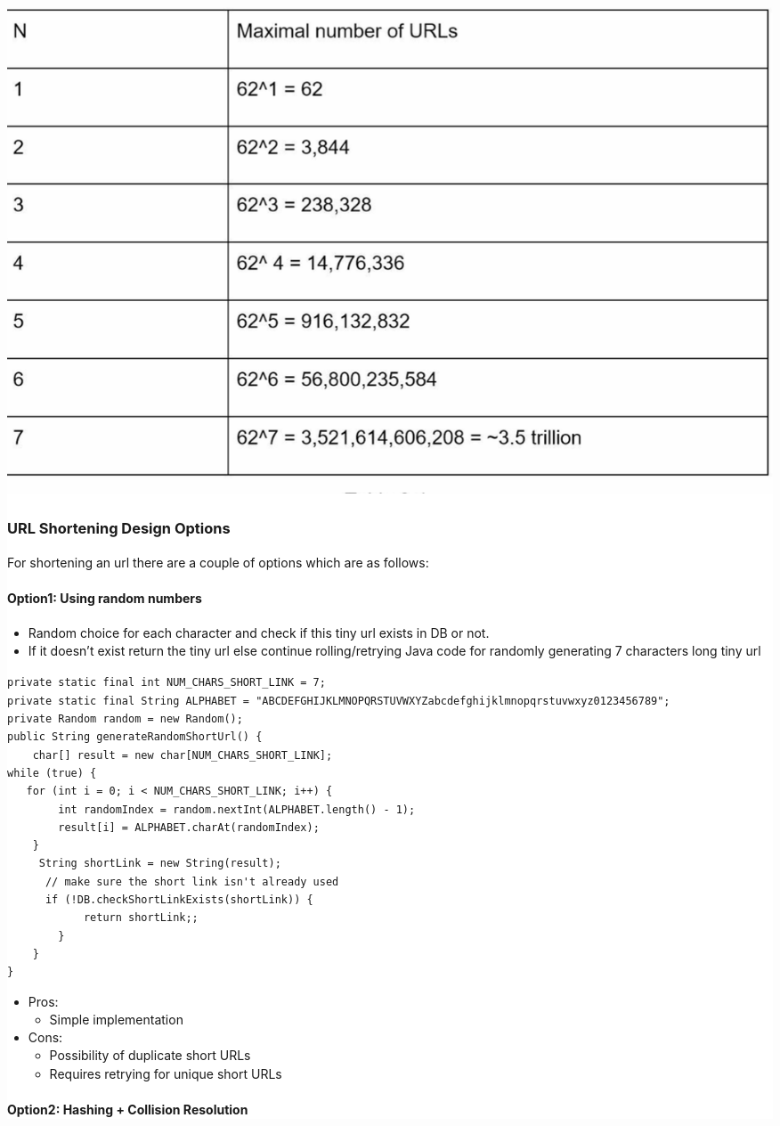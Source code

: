 ![](../resources/problems/url_shorten/url_shorten_hash_length.png)

### URL Shortening Design Options
For shortening an url there are a couple of options which are as follows:

#### Option1: Using random numbers
* Random choice for each character and check if this tiny url exists in DB or not.
* If it doesn’t exist return the tiny url else continue rolling/retrying
Java code for randomly generating 7 characters long tiny url
```
private static final int NUM_CHARS_SHORT_LINK = 7;
private static final String ALPHABET = "ABCDEFGHIJKLMNOPQRSTUVWXYZabcdefghijklmnopqrstuvwxyz0123456789";
private Random random = new Random();
public String generateRandomShortUrl() {
    char[] result = new char[NUM_CHARS_SHORT_LINK];
while (true) {
   for (int i = 0; i < NUM_CHARS_SHORT_LINK; i++) {
        int randomIndex = random.nextInt(ALPHABET.length() - 1);
        result[i] = ALPHABET.charAt(randomIndex);
    }
     String shortLink = new String(result);
      // make sure the short link isn't already used
      if (!DB.checkShortLinkExists(shortLink)) {
            return shortLink;;
        }
    }
}
```
* Pros:
  * Simple implementation
* Cons:
  * Possibility of duplicate short URLs
  * Requires retrying for unique short URLs
#### Option2: Hashing + Collision Resolution